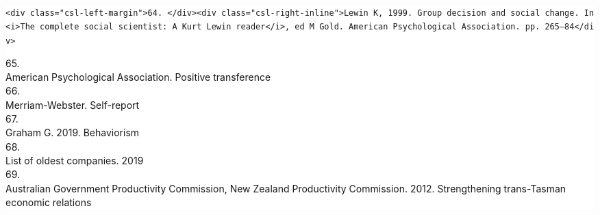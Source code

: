     <div class="csl-left-margin">64. </div><div class="csl-right-inline">Lewin K, 1999. Group decision and social change. In <i>The complete social scientist: A Kurt Lewin reader</i>, ed M Gold. American Psychological Association. pp. 265–84</div>
  </div>
  <div class="csl-entry">
    <div class="csl-left-margin">65. </div><div class="csl-right-inline">American Psychological Association. Positive transference</div>
  </div>
  <div class="csl-entry">
    <div class="csl-left-margin">66. </div><div class="csl-right-inline">Merriam-Webster. Self-report</div>
  </div>
  <div class="csl-entry">
    <div class="csl-left-margin">67. </div><div class="csl-right-inline">Graham G. 2019. Behaviorism</div>
  </div>
  <div class="csl-entry">
    <div class="csl-left-margin">68. </div><div class="csl-right-inline">List of oldest companies. 2019</div>
  </div>
  <div class="csl-entry">
    <div class="csl-left-margin">69. </div><div class="csl-right-inline">Australian Government Productivity Commission, New Zealand Productivity Commission. 2012. Strengthening trans-Tasman economic relations</div>
  </div>
  <div class="csl-entry">
